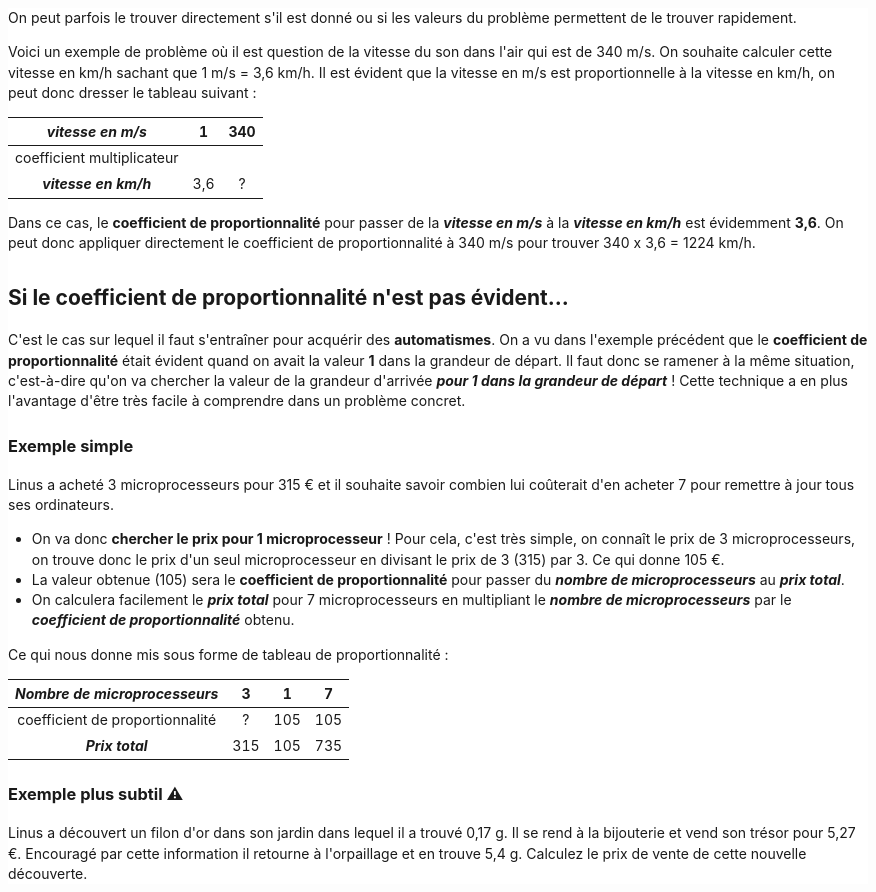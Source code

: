 On peut parfois le trouver directement s'il est donné ou si les valeurs du problème permettent de le trouver rapidement.

Voici un exemple de problème où il est question de la vitesse du son dans l'air qui est de 340 m/s. On souhaite calculer cette vitesse en km/h sachant que 1 m/s = 3,6 km/h. Il est évident que la vitesse en m/s est proportionnelle à la vitesse en km/h, on peut donc dresser le tableau suivant :

|***vitesse en m/s***|1|340|
|:-:|:-:|:-:|
|coefficient multiplicateur|||
|***vitesse en km/h***|3,6|?|

Dans ce cas, le **coefficient de proportionnalité** pour passer de la ***vitesse en m/s*** à la ***vitesse en km/h*** est évidemment **3,6**. On peut donc appliquer directement le coefficient de proportionnalité à 340 m/s pour trouver 340 x 3,6 = 1224 km/h.

## Si le coefficient de proportionnalité n'est pas évident...

C'est le cas sur lequel il faut s'entraîner pour acquérir des **automatismes**. On a vu dans l'exemple précédent que le **coefficient de proportionnalité** était évident quand on avait la valeur **1** dans la grandeur de départ.
Il faut donc se ramener à la même situation, c'est-à-dire qu'on va chercher la valeur de la grandeur d'arrivée ***pour 1 dans la grandeur de départ*** ! Cette technique a en plus l'avantage d'être très facile à comprendre dans un problème concret.

### Exemple simple
Linus a acheté 3 microprocesseurs pour 315 € et il souhaite savoir combien lui coûterait d'en acheter 7 pour remettre à jour tous ses ordinateurs.

- On va donc **chercher le prix pour 1 microprocesseur** ! Pour cela, c'est très simple, on connaît le prix de 3 microprocesseurs, on trouve donc le prix d'un seul microprocesseur en divisant le prix de 3 (315) par 3. Ce qui donne 105 €.
- La valeur obtenue (105) sera le **coefficient de proportionnalité** pour passer du ***nombre de microprocesseurs*** au ***prix total***.
- On calculera facilement le ***prix total*** pour 7 microprocesseurs en multipliant le ***nombre de microprocesseurs*** par le ***coefficient de proportionnalité*** obtenu.

Ce qui nous donne mis sous forme de tableau de proportionnalité :

|***Nombre de microprocesseurs***|3|1|7|
|:-:|:-:|:-:|:-:|
|coefficient de proportionnalité|?|105|105|
|***Prix total***|315|105|735|

### Exemple plus subtil ⚠️
Linus a découvert un filon d'or dans son jardin dans lequel il a trouvé 0,17 g. Il se rend à la bijouterie et vend son trésor pour 5,27 €.
Encouragé par cette information il retourne à l'orpaillage et en trouve 5,4 g. Calculez le prix de vente de cette nouvelle découverte.
